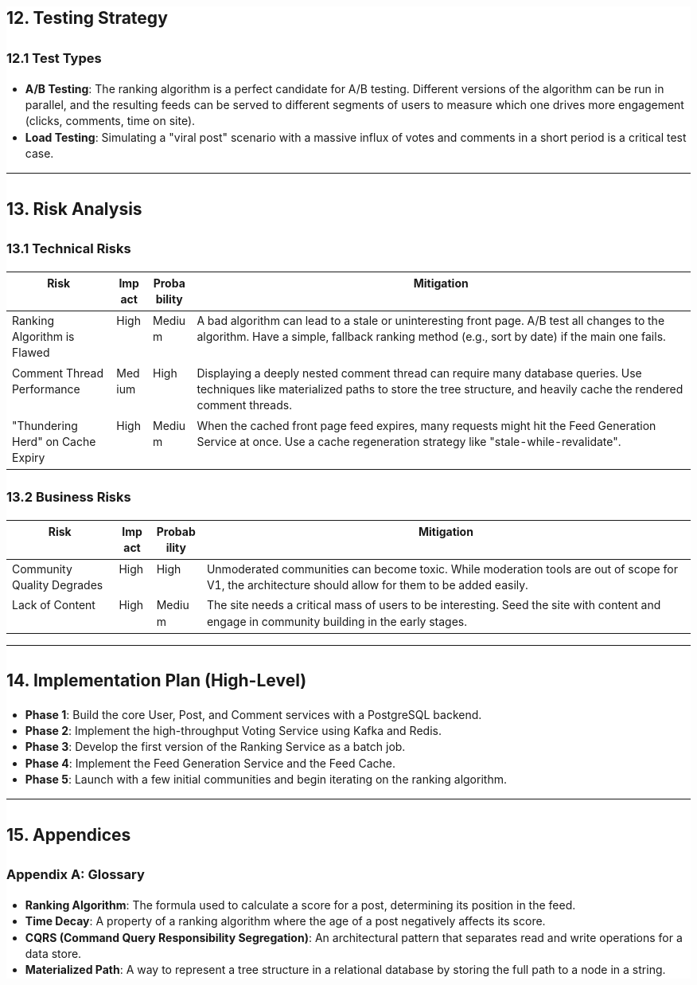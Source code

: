 
## 12. Testing Strategy

### 12.1 Test Types

- **A/B Testing**: The ranking algorithm is a perfect candidate for A/B testing. Different versions of the algorithm can be run in parallel, and the resulting feeds can be served to different segments of users to measure which one drives more engagement (clicks, comments, time on site).
- **Load Testing**: Simulating a "viral post" scenario with a massive influx of votes and comments in a short period is a critical test case.

---

## 13. Risk Analysis

### 13.1 Technical Risks

| Risk | Impact | Probability | Mitigation |
|------|--------|-------------|------------|
| Ranking Algorithm is Flawed | High | Medium | A bad algorithm can lead to a stale or uninteresting front page. A/B test all changes to the algorithm. Have a simple, fallback ranking method (e.g., sort by date) if the main one fails. |
| Comment Thread Performance | Medium | High | Displaying a deeply nested comment thread can require many database queries. Use techniques like materialized paths to store the tree structure, and heavily cache the rendered comment threads. |
| "Thundering Herd" on Cache Expiry | High | Medium | When the cached front page feed expires, many requests might hit the Feed Generation Service at once. Use a cache regeneration strategy like "stale-while-revalidate". |

### 13.2 Business Risks

| Risk | Impact | Probability | Mitigation |
|------|--------|-------------|------------|
| Community Quality Degrades | High | High | Unmoderated communities can become toxic. While moderation tools are out of scope for V1, the architecture should allow for them to be added easily. |
| Lack of Content | High | Medium | The site needs a critical mass of users to be interesting. Seed the site with content and engage in community building in the early stages. |

---

## 14. Implementation Plan (High-Level)

- **Phase 1**: Build the core User, Post, and Comment services with a PostgreSQL backend.
- **Phase 2**: Implement the high-throughput Voting Service using Kafka and Redis.
- **Phase 3**: Develop the first version of the Ranking Service as a batch job.
- **Phase 4**: Implement the Feed Generation Service and the Feed Cache.
- **Phase 5**: Launch with a few initial communities and begin iterating on the ranking algorithm.

---

## 15. Appendices

### Appendix A: Glossary

- **Ranking Algorithm**: The formula used to calculate a score for a post, determining its position in the feed.
- **Time Decay**: A property of a ranking algorithm where the age of a post negatively affects its score.
- **CQRS (Command Query Responsibility Segregation)**: An architectural pattern that separates read and write operations for a data store.
- **Materialized Path**: A way to represent a tree structure in a relational database by storing the full path to a node in a string.
